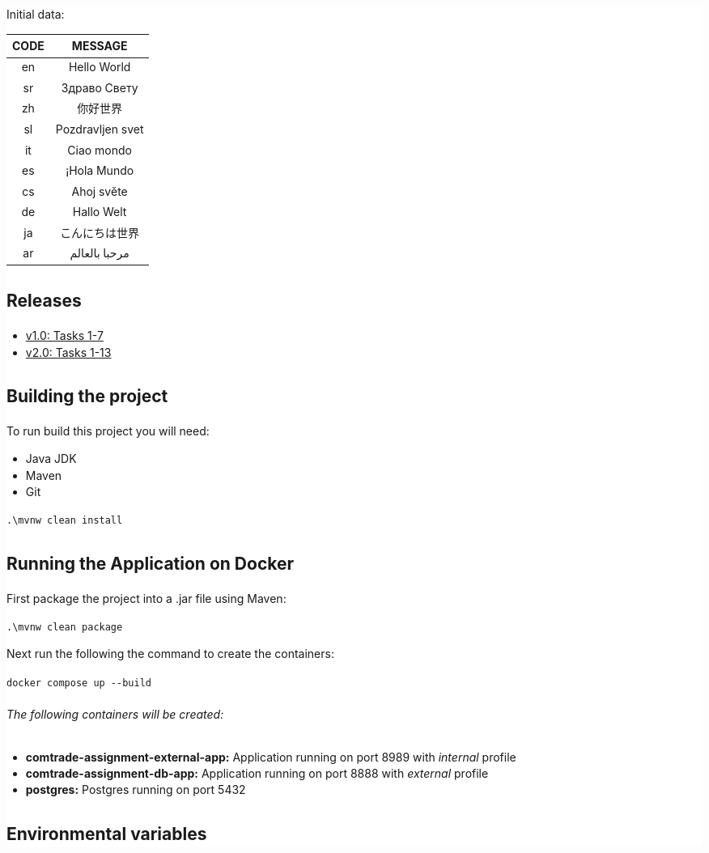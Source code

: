 Initial data:

| CODE |     MESSAGE      |
|:----:|:----------------:|
|  en  |   Hello World    |
|  sr  |   Здраво Свету   |
|  zh  |    你好世界          |
|  sl  | Pozdravljen svet |
|  it  |    Ciao mondo    |
|  es  |   ¡Hola Mundo    |
|  cs  |    Ahoj světe    |
|  de  |    Hallo Welt    |
|  ja  |     こんにちは世界      |
|  ar  |  مرحبا بالعالم   |

## Releases

- [v1.0: Tasks 1-7](https://github.com/isidoraDjokovic/ComtradeAssignment/releases/tag/v1.0)
- [v2.0: Tasks 1-13](https://github.com/isidoraDjokovic/ComtradeAssignment/releases/tag/v2.0)

## Building the project
To run build this project you will need:
- Java JDK 
- Maven
- Git
````shell
.\mvnw clean install
````
## Running the Application on Docker
First package the project into a .jar file using Maven:
````shell
.\mvnw clean package
````
Next run the following the command to create the containers:
````shell
docker compose up --build
````
###### The following containers will be created:

- **comtrade-assignment-external-app:**  Application running on port 8989 with *internal* profile
- **comtrade-assignment-db-app:** Application running on port 8888 with *external* profile
- **postgres:**   Postgres running on port 5432

## Environmental variables
